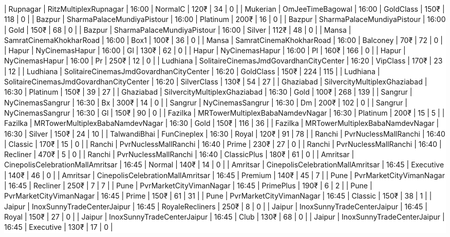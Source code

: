 | Rupnagar              | RitzMultiplexRupnagar                     | 16:00 | NormalC          |  120₹ |       34 |      0 |
| Mukerian              | OmJeeTimeBagowal                          | 16:00 | GoldClass        |  150₹ |      118 |      0 |
| Bazpur                | SharmaPalaceMundiyaPistour                | 16:00 | Platinum         |  200₹ |       16 |      0 |
| Bazpur                | SharmaPalaceMundiyaPistour                | 16:00 | Gold             |  150₹ |       68 |      0 |
| Bazpur                | SharmaPalaceMundiyaPistour                | 16:00 | Silver           |  112₹ |       48 |      0 |
| Mansa                 | SamratCinemaKhokharRoad                   | 16:00 | Box1             |  100₹ |       36 |      0 |
| Mansa                 | SamratCinemaKhokharRoad                   | 16:00 | Balconey         |   70₹ |       72 |      0 |
| Hapur                 | NyCinemasHapur                            | 16:00 | Gl               |  130₹ |       62 |      0 |
| Hapur                 | NyCinemasHapur                            | 16:00 | Pl               |  160₹ |      166 |      0 |
| Hapur                 | NyCinemasHapur                            | 16:00 | Pr               |  250₹ |       12 |      0 |
| Ludhiana              | SolitaireCinemasJmdGovardhanCityCenter    | 16:20 | VipClass         |  170₹ |       23 |     12 |
| Ludhiana              | SolitaireCinemasJmdGovardhanCityCenter    | 16:20 | GoldClass        |  150₹ |      224 |    115 |
| Ludhiana              | SolitaireCinemasJmdGovardhanCityCenter    | 16:20 | SilverClass      |  130₹ |       54 |     27 |
| Ghaziabad             | SilvercityMultiplexGhaziabad              | 16:30 | Platinum         |  150₹ |       39 |     27 |
| Ghaziabad             | SilvercityMultiplexGhaziabad              | 16:30 | Gold             |  100₹ |      268 |    139 |
| Sangrur               | NyCinemasSangrur                          | 16:30 | Bx               |  300₹ |       14 |      0 |
| Sangrur               | NyCinemasSangrur                          | 16:30 | Dm               |  200₹ |      102 |      0 |
| Sangrur               | NyCinemasSangrur                          | 16:30 | Gl               |  150₹ |       90 |      0 |
| Fazilka               | MRTowerMultiplexBabaNamdevNagar           | 16:30 | Platinum         |  200₹ |       15 |      5 |
| Fazilka               | MRTowerMultiplexBabaNamdevNagar           | 16:30 | Gold             |  150₹ |      116 |     36 |
| Fazilka               | MRTowerMultiplexBabaNamdevNagar           | 16:30 | Silver           |  150₹ |       24 |     10 |
| TalwandiBhai          | FunCineplex                               | 16:30 | Royal            |  120₹ |       91 |     78 |
| Ranchi                | PvrNuclessMallRanchi                      | 16:40 | Classic          |  170₹ |       15 |      0 |
| Ranchi                | PvrNuclessMallRanchi                      | 16:40 | Prime            |  230₹ |       27 |      0 |
| Ranchi                | PvrNuclessMallRanchi                      | 16:40 | Recliner         |  470₹ |        5 |      0 |
| Ranchi                | PvrNuclessMallRanchi                      | 16:40 | ClassicPlus      |  180₹ |       61 |      0 |
| Amritsar              | CinepolisCelebrationMallAmritsar          | 16:45 | Normal           |  140₹ |       14 |      0 |
| Amritsar              | CinepolisCelebrationMallAmritsar          | 16:45 | Executive        |  140₹ |       46 |      0 |
| Amritsar              | CinepolisCelebrationMallAmritsar          | 16:45 | Premium          |  140₹ |       45 |      7 |
| Pune                  | PvrMarketCityVimanNagar                   | 16:45 | Recliner         |  250₹ |        7 |      7 |
| Pune                  | PvrMarketCityVimanNagar                   | 16:45 | PrimePlus        |  190₹ |        6 |      2 |
| Pune                  | PvrMarketCityVimanNagar                   | 16:45 | Prime            |  150₹ |       61 |     31 |
| Pune                  | PvrMarketCityVimanNagar                   | 16:45 | Classic          |  150₹ |       38 |      1 |
| Jaipur                | InoxSunnyTradeCenterJaipur                | 16:45 | RoyaleRecliners  |  250₹ |        8 |      0 |
| Jaipur                | InoxSunnyTradeCenterJaipur                | 16:45 | Royal            |  150₹ |       27 |      0 |
| Jaipur                | InoxSunnyTradeCenterJaipur                | 16:45 | Club             |  130₹ |       68 |      0 |
| Jaipur                | InoxSunnyTradeCenterJaipur                | 16:45 | Executive        |  130₹ |       17 |      0 |